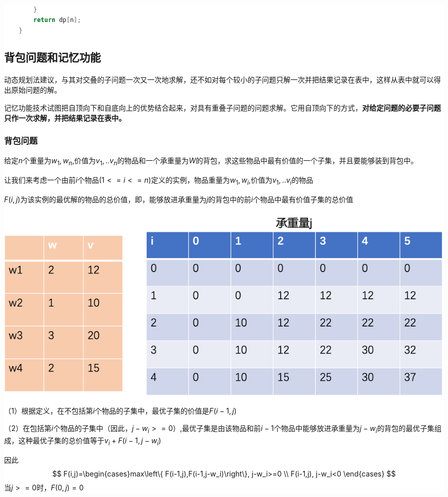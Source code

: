 ```java
		}
		return dp[n];
	}
```



## 背包问题和记忆功能

动态规划法建议，与其对交叠的子问题一次又一次地求解，还不如对每个较小的子问题只解一次并把结果记录在表中，这样从表中就可以得出原始问题的解。

记忆功能技术试图把自顶向下和自底向上的优势结合起来，对具有重叠子问题的问题求解。它用自顶向下的方式，**对给定问题的必要子问题只作一次求解，并把结果记录在表中。**

### 背包问题

给定$n$个重量为$w_1,w_n$,价值为$v_1,..v_n$的物品和一个承重量为$W$的背包，求这些物品中最有价值的一个子集，并且要能够装到背包中。

让我们来考虑一个由前$i$个物品$(1<=i<=n)$定义的实例，物品重量为$w_1,w_i$,价值为$v_1,..v_i$的物品

$F(i,j)$为该实例的最优解的物品的总价值，即，能够放进承重量为$j$的背包中的前$i$个物品中最有价值子集的总价值

![beibao](../image/ds/beibao.png)

（1）根据定义，在不包括第$i$个物品的子集中，最优子集的价值是$F(i-1,j)$

（2）在包括第$i$个物品的子集中（因此，$j-w_i>=0$）,最优子集是由该物品和前$i-1$个物品中能够放进承重量为$j-w_i$的背包的最优子集组成，这种最优子集的总价值等于$v_i+F(i-1,j-w_i)$

因此
$$
F(i,j)=\begin{cases}max\left\{ F(i-1,j),F(i-1,j-w_i)\right\}, j-w_i>=0 \\
F(i-1,j), j-w_i<0
\end{cases}
$$
当$j>=0$时，$F(0,j) = 0$
